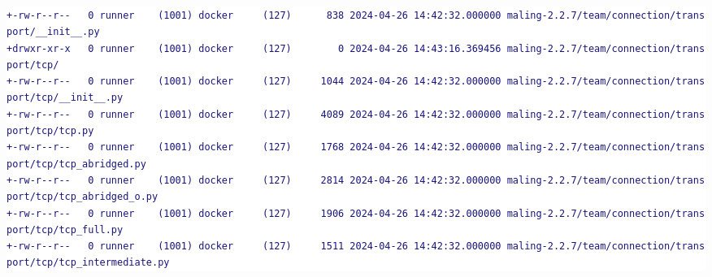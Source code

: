 ```diff
+-rw-r--r--   0 runner    (1001) docker     (127)      838 2024-04-26 14:42:32.000000 maling-2.2.7/team/connection/transport/__init__.py
+drwxr-xr-x   0 runner    (1001) docker     (127)        0 2024-04-26 14:43:16.369456 maling-2.2.7/team/connection/transport/tcp/
+-rw-r--r--   0 runner    (1001) docker     (127)     1044 2024-04-26 14:42:32.000000 maling-2.2.7/team/connection/transport/tcp/__init__.py
+-rw-r--r--   0 runner    (1001) docker     (127)     4089 2024-04-26 14:42:32.000000 maling-2.2.7/team/connection/transport/tcp/tcp.py
+-rw-r--r--   0 runner    (1001) docker     (127)     1768 2024-04-26 14:42:32.000000 maling-2.2.7/team/connection/transport/tcp/tcp_abridged.py
+-rw-r--r--   0 runner    (1001) docker     (127)     2814 2024-04-26 14:42:32.000000 maling-2.2.7/team/connection/transport/tcp/tcp_abridged_o.py
+-rw-r--r--   0 runner    (1001) docker     (127)     1906 2024-04-26 14:42:32.000000 maling-2.2.7/team/connection/transport/tcp/tcp_full.py
+-rw-r--r--   0 runner    (1001) docker     (127)     1511 2024-04-26 14:42:32.000000 maling-2.2.7/team/connection/transport/tcp/tcp_intermediate.py
